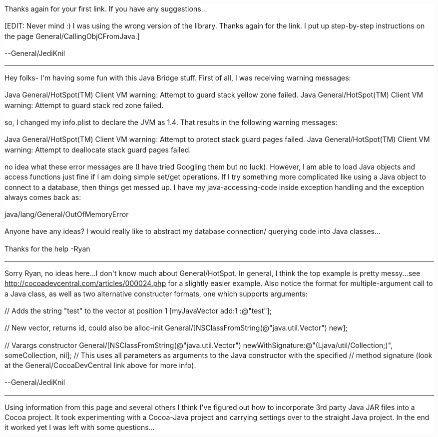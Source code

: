 Thanks again for your first link. If you have any suggestions...

[EDIT: Never mind :) I was using the wrong version of the library. Thanks again for the link. I put up step-by-step instructions on the page General/CallingObjCFromJava.]

--General/JediKnil

----

Hey folks- I'm having some fun with this Java Bridge stuff.  First of all, I was receiving warning messages:

Java General/HotSpot(TM) Client VM warning: Attempt to guard stack yellow zone failed.
Java General/HotSpot(TM) Client VM warning: Attempt to guard stack red zone failed.

so, I changed my info.plist to declare the JVM as 1.4.  That results in the following warning messages:

Java General/HotSpot(TM) Client VM warning: Attempt to protect stack guard pages failed.
Java General/HotSpot(TM) Client VM warning: Attempt to deallocate stack guard pages failed.

no idea what these error messages are (I have tried Googling them but no luck).  However, I am able to load Java objects and access functions just fine if I am doing simple set/get operations.  If I try something more complicated like using a Java object to connect to a database, then things get messed up.  I have my java-accessing-code inside exception handling and the exception always comes back as:

java/lang/General/OutOfMemoryError

Anyone have any ideas?  I would really like to abstract my database connection/ querying code into Java classes...

Thanks for the help
-Ryan

----

Sorry Ryan, no ideas here...I don't know much about General/HotSpot. In general, I think the top example is pretty messy...see http://cocoadevcentral.com/articles/000024.php for a slightly easier example. Also notice the format for multiple-argument call to a Java class, as well as two alternative constructer formats, one which supports arguments:
    
// Adds the string "test" to the vector at position 1
[myJavaVector add:1 :@"test"];

// New vector, returns id, could also be alloc-init
General/[NSClassFromString(@"java.util.Vector") new];

// Varargs constructor
General/[NSClassFromString(@"java.util.Vector") newWithSignature:@"(Ljava/util/Collection;)", someCollection, nil];
// This uses all parameters as arguments to the Java constructor with the specified
// method signature (look at the General/CocoaDevCentral link above for more info).

--General/JediKnil

----

Using information from this page and several others I think I've figured out how to incorporate 3rd party Java JAR files into a Cocoa project. It took experimenting with a Cocoa-Java project and carrying settings over to the straight Java project. In the end it worked yet I was left with some questions...
